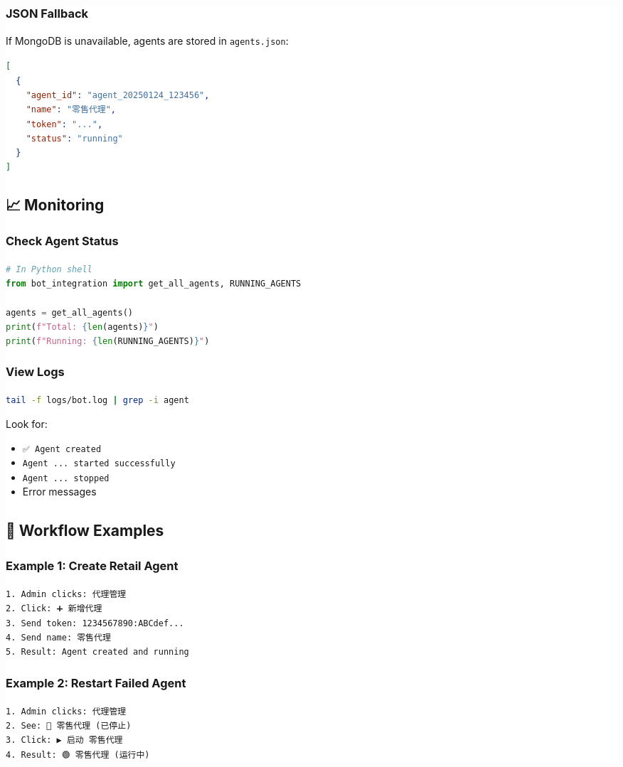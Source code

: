 ### JSON Fallback
If MongoDB is unavailable, agents are stored in `agents.json`:
```json
[
  {
    "agent_id": "agent_20250124_123456",
    "name": "零售代理",
    "token": "...",
    "status": "running"
  }
]
```

## 📈 Monitoring

### Check Agent Status
```python
# In Python shell
from bot_integration import get_all_agents, RUNNING_AGENTS

agents = get_all_agents()
print(f"Total: {len(agents)}")
print(f"Running: {len(RUNNING_AGENTS)}")
```

### View Logs
```bash
tail -f logs/bot.log | grep -i agent
```

Look for:
- `✅ Agent created`
- `Agent ... started successfully`
- `Agent ... stopped`
- Error messages

## 🔄 Workflow Examples

### Example 1: Create Retail Agent
```
1. Admin clicks: 代理管理
2. Click: ➕ 新增代理
3. Send token: 1234567890:ABCdef...
4. Send name: 零售代理
5. Result: Agent created and running
```

### Example 2: Restart Failed Agent
```
1. Admin clicks: 代理管理
2. See: 🔴 零售代理 (已停止)
3. Click: ▶️ 启动 零售代理
4. Result: 🟢 零售代理 (运行中)
```
